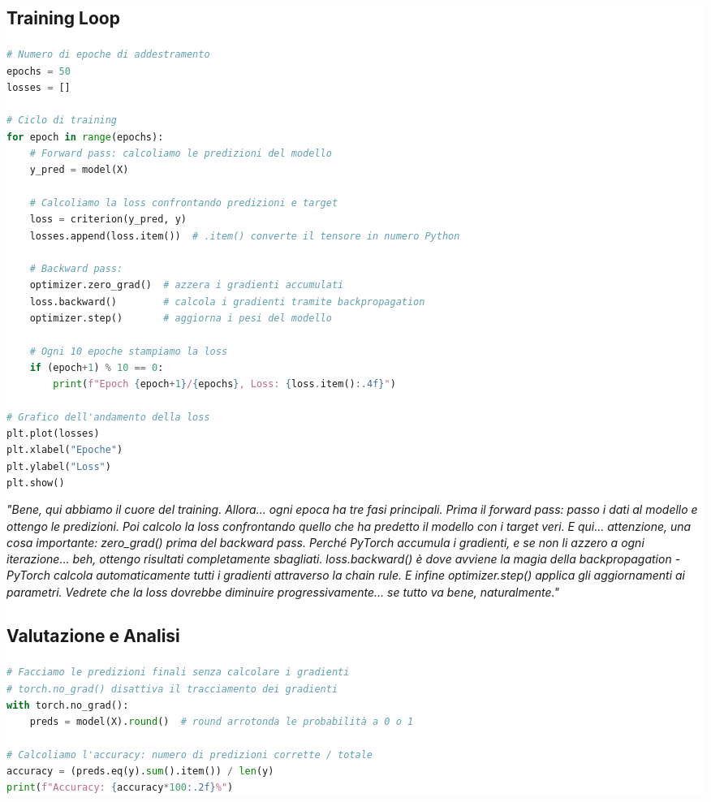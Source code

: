 ## **Training Loop**

```python
# Numero di epoche di addestramento
epochs = 50
losses = []

# Ciclo di training
for epoch in range(epochs):
    # Forward pass: calcoliamo le predizioni del modello
    y_pred = model(X)

    # Calcoliamo la loss confrontando predizioni e target
    loss = criterion(y_pred, y)
    losses.append(loss.item())  # .item() converte il tensore in numero Python

    # Backward pass:
    optimizer.zero_grad()  # azzera i gradienti accumulati
    loss.backward()        # calcola i gradienti tramite backpropagation
    optimizer.step()       # aggiorna i pesi del modello

    # Ogni 10 epoche stampiamo la loss
    if (epoch+1) % 10 == 0:
        print(f"Epoch {epoch+1}/{epochs}, Loss: {loss.item():.4f}")

# Grafico dell'andamento della loss
plt.plot(losses)
plt.xlabel("Epoche")
plt.ylabel("Loss")
plt.show()
```

*"Bene, qui abbiamo il cuore del training. Allora... ogni epoca ha tre fasi principali. Prima il forward pass: passo i dati al modello e ottengo le predizioni. Poi calcolo la loss confrontando quello che ha predetto il modello con i target veri. E qui... attenzione, una cosa importante: zero_grad() prima del backward pass. Perché PyTorch accumula i gradienti, e se non li azzero a ogni iterazione... beh, ottengo risultati completamente sbagliati. loss.backward() è dove avviene la magia della backpropagation - PyTorch calcola automaticamente tutti i gradienti attraverso la chain rule. E infine optimizer.step() applica gli aggiornamenti ai parametri. Vedrete che la loss dovrebbe diminuire progressivamente... se tutto va bene, naturalmente."*

## **Valutazione e Analisi**

```python
# Facciamo le predizioni finali senza calcolare i gradienti
# torch.no_grad() disattiva il tracciamento dei gradienti
with torch.no_grad():
    preds = model(X).round()  # round arrotonda le probabilità a 0 o 1

# Calcoliamo l'accuracy: numero di predizioni corrette / totale
accuracy = (preds.eq(y).sum().item()) / len(y)
print(f"Accuracy: {accuracy*100:.2f}%")
```
